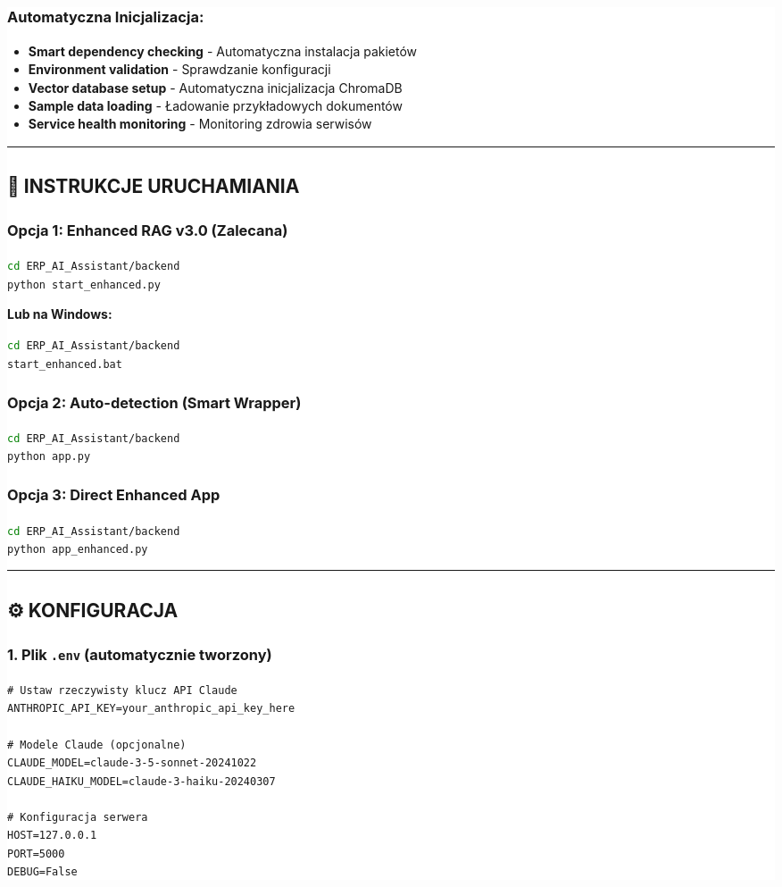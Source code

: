 ### Automatyczna Inicjalizacja:
- **Smart dependency checking** - Automatyczna instalacja pakietów
- **Environment validation** - Sprawdzanie konfiguracji
- **Vector database setup** - Automatyczna inicjalizacja ChromaDB
- **Sample data loading** - Ładowanie przykładowych dokumentów
- **Service health monitoring** - Monitoring zdrowia serwisów

---

## 🚀 INSTRUKCJE URUCHAMIANIA

### Opcja 1: Enhanced RAG v3.0 (Zalecana)
```bash
cd ERP_AI_Assistant/backend
python start_enhanced.py
```

**Lub na Windows:**
```bash
cd ERP_AI_Assistant/backend
start_enhanced.bat
```

### Opcja 2: Auto-detection (Smart Wrapper)
```bash
cd ERP_AI_Assistant/backend
python app.py
```

### Opcja 3: Direct Enhanced App
```bash
cd ERP_AI_Assistant/backend
python app_enhanced.py
```

---

## ⚙️ KONFIGURACJA

### 1. Plik `.env` (automatycznie tworzony)
```env
# Ustaw rzeczywisty klucz API Claude
ANTHROPIC_API_KEY=your_anthropic_api_key_here

# Modele Claude (opcjonalne)
CLAUDE_MODEL=claude-3-5-sonnet-20241022
CLAUDE_HAIKU_MODEL=claude-3-haiku-20240307

# Konfiguracja serwera
HOST=127.0.0.1
PORT=5000
DEBUG=False
```
